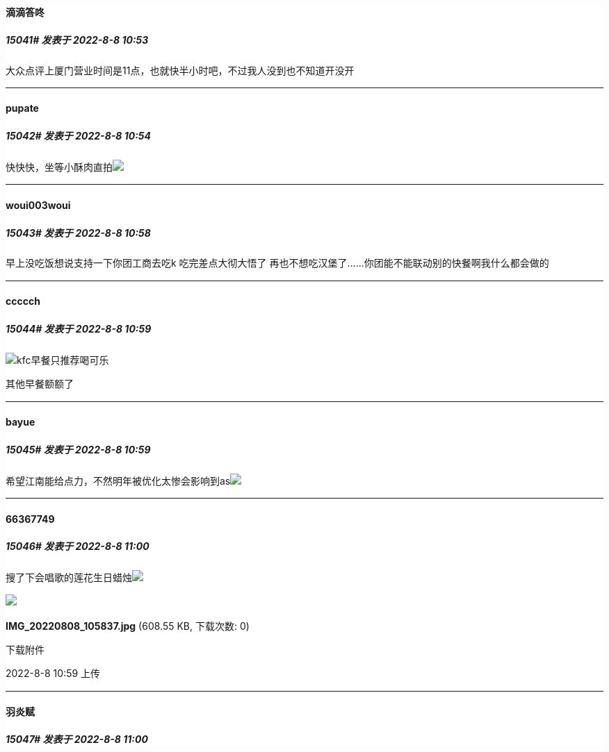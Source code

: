 ####  滴滴答咚  
##### 15041#       发表于 2022-8-8 10:53

大众点评上厦门营业时间是11点，也就快半小时吧，不过我人没到也不知道开没开

*****

####  pupate  
##### 15042#       发表于 2022-8-8 10:54

快快快，坐等小酥肉直拍<img src="https://static.saraba1st.com/image/smiley/face2017/079.png" referrerpolicy="no-referrer">

*****

####  woui003woui  
##### 15043#       发表于 2022-8-8 10:58

早上没吃饭想说支持一下你团工商去吃k 吃完差点大彻大悟了 再也不想吃汉堡了……你团能不能联动别的快餐啊我什么都会做的

*****

####  ccccch  
##### 15044#       发表于 2022-8-8 10:59

<img src="https://static.saraba1st.com/image/smiley/face2017/067.png" referrerpolicy="no-referrer">kfc早餐只推荐喝可乐

其他早餐额额了

*****

####  bayue  
##### 15045#       发表于 2022-8-8 10:59

希望江南能给点力，不然明年被优化太惨会影响到as<img src="https://static.saraba1st.com/image/smiley/face2017/169.gif" referrerpolicy="no-referrer">

*****

####  66367749  
##### 15046#       发表于 2022-8-8 11:00

搜了下会唱歌的莲花生日蜡烛<img src="https://static.saraba1st.com/image/smiley/face2017/066.png" referrerpolicy="no-referrer">

<img src="https://img.saraba1st.com/forum/202208/08/105937nukefk3ccf3b55gf.jpg" referrerpolicy="no-referrer">

<strong>IMG_20220808_105837.jpg</strong> (608.55 KB, 下载次数: 0)

下载附件

2022-8-8 10:59 上传

*****

####  羽炎赋  
##### 15047#       发表于 2022-8-8 11:00
